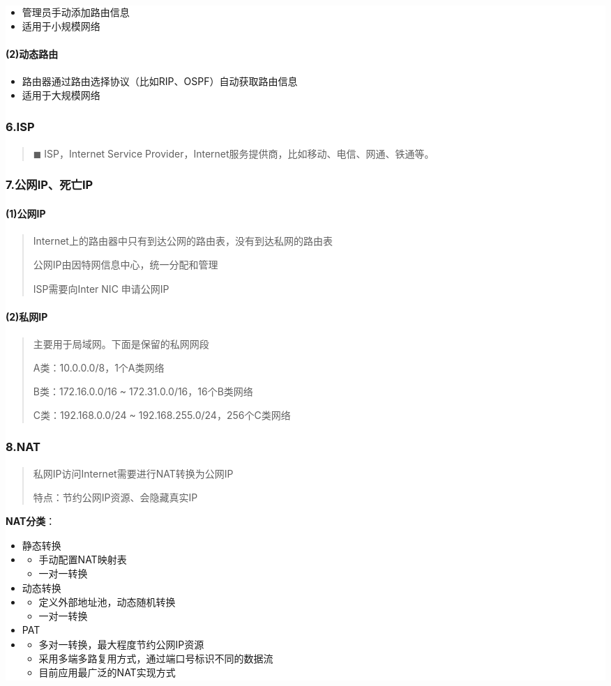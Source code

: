 * 管理员手动添加路由信息
* 适用于小规模网络

#### (2)动态路由

* 路由器通过路由选择协议（比如RIP、OSPF）自动获取路由信息 
* 适用于大规模网络



### 6.ISP

> ◼ ISP，Internet Service Provider，Internet服务提供商，比如移动、电信、网通、铁通等。



### 7.公网IP、死亡IP

#### (1)公网IP

> Internet上的路由器中只有到达公网的路由表，没有到达私网的路由表 
>
> 公网IP由因特网信息中心，统一分配和管理
>
> ISP需要向Inter NIC 申请公网IP

#### (2)私网IP

> 主要用于局域网。下面是保留的私网网段 
>
> A类：10.0.0.0/8，1个A类网络 
>
> B类：172.16.0.0/16 ~ 172.31.0.0/16，16个B类网络 
>
> C类：192.168.0.0/24 ~ 192.168.255.0/24，256个C类网络



### 8.NAT

> 私网IP访问Internet需要进行NAT转换为公网IP
>
> 特点：节约公网IP资源、会隐藏真实IP

**NAT分类**：

* 静态转换
* * 手动配置NAT映射表
  * 一对一转换
* 动态转换
* * 定义外部地址池，动态随机转换
  * 一对一转换
* PAT
* * 多对一转换，最大程度节约公网IP资源
  * 采用多端多路复用方式，通过端口号标识不同的数据流
  * 目前应用最广泛的NAT实现方式
